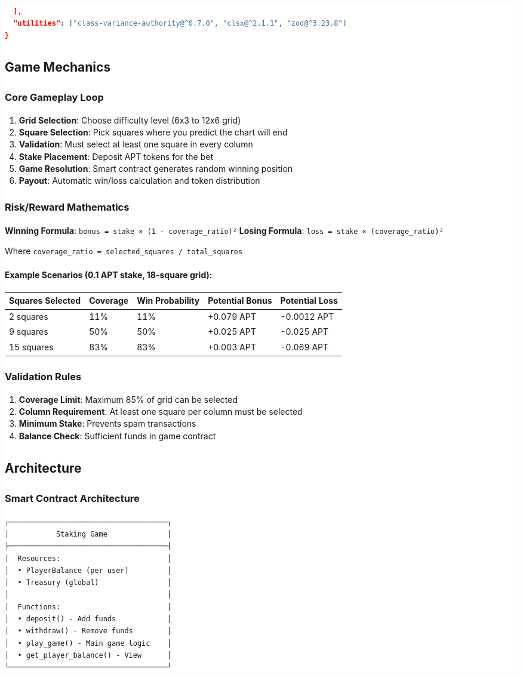 ```json
  ],
  "utilities": ["class-variance-authority@^0.7.0", "clsx@^2.1.1", "zod@^3.23.8"]
}
```

## Game Mechanics

### Core Gameplay Loop

1. **Grid Selection**: Choose difficulty level (6x3 to 12x6 grid)
2. **Square Selection**: Pick squares where you predict the chart will end
3. **Validation**: Must select at least one square in every column
4. **Stake Placement**: Deposit APT tokens for the bet
5. **Game Resolution**: Smart contract generates random winning position
6. **Payout**: Automatic win/loss calculation and token distribution

### Risk/Reward Mathematics

**Winning Formula**: `bonus = stake × (1 - coverage_ratio)²`
**Losing Formula**: `loss = stake × (coverage_ratio)²`

Where `coverage_ratio = selected_squares / total_squares`

#### Example Scenarios (0.1 APT stake, 18-square grid):

| Squares Selected | Coverage | Win Probability | Potential Bonus | Potential Loss |
| ---------------- | -------- | --------------- | --------------- | -------------- |
| 2 squares        | 11%      | 11%             | +0.079 APT      | -0.0012 APT    |
| 9 squares        | 50%      | 50%             | +0.025 APT      | -0.025 APT     |
| 15 squares       | 83%      | 83%             | +0.003 APT      | -0.069 APT     |

### Validation Rules

1. **Coverage Limit**: Maximum 85% of grid can be selected
2. **Column Requirement**: At least one square per column must be selected
3. **Minimum Stake**: Prevents spam transactions
4. **Balance Check**: Sufficient funds in game contract

## Architecture

### Smart Contract Architecture

```
┌─────────────────────────────────────┐
│           Staking Game              │
├─────────────────────────────────────┤
│  Resources:                         │
│  • PlayerBalance (per user)         │
│  • Treasury (global)                │
│                                     │
│  Functions:                         │
│  • deposit() - Add funds            │
│  • withdraw() - Remove funds        │
│  • play_game() - Main game logic    │
│  • get_player_balance() - View      │
└─────────────────────────────────────┘
```
